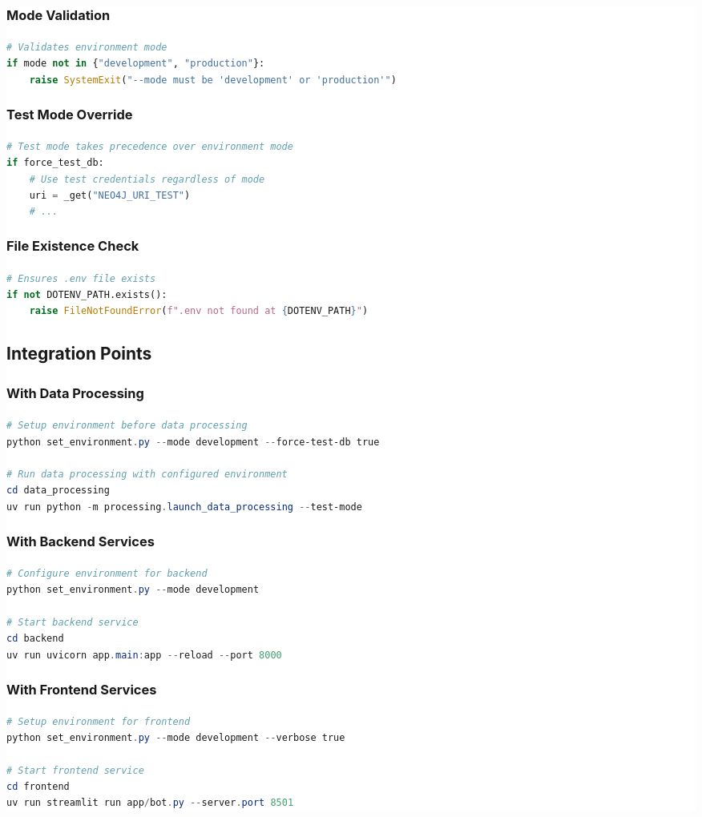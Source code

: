### Mode Validation

```python
# Validates environment mode
if mode not in {"development", "production"}:
    raise SystemExit("--mode must be 'development' or 'production'")
```

### Test Mode Override

```python
# Test mode takes precedence over environment mode
if force_test_db:
    # Use test credentials regardless of mode
    uri = _get("NEO4J_URI_TEST")
    # ...
```

### File Existence Check

```python
# Ensures .env file exists
if not DOTENV_PATH.exists():
    raise FileNotFoundError(f".env not found at {DOTENV_PATH}")
```

## Integration Points

### With Data Processing

```powershell
# Setup environment before data processing
python set_environment.py --mode development --force-test-db true

# Run data processing with configured environment
cd data_processing
uv run python -m processing.launch_data_processing --test-mode
```

### With Backend Services

```powershell
# Configure environment for backend
python set_environment.py --mode development

# Start backend service
cd backend
uv run uvicorn app.main:app --reload --port 8000
```

### With Frontend Services

```powershell
# Setup environment for frontend
python set_environment.py --mode development --verbose true

# Start frontend service
cd frontend
uv run streamlit run app/bot.py --server.port 8501
```
